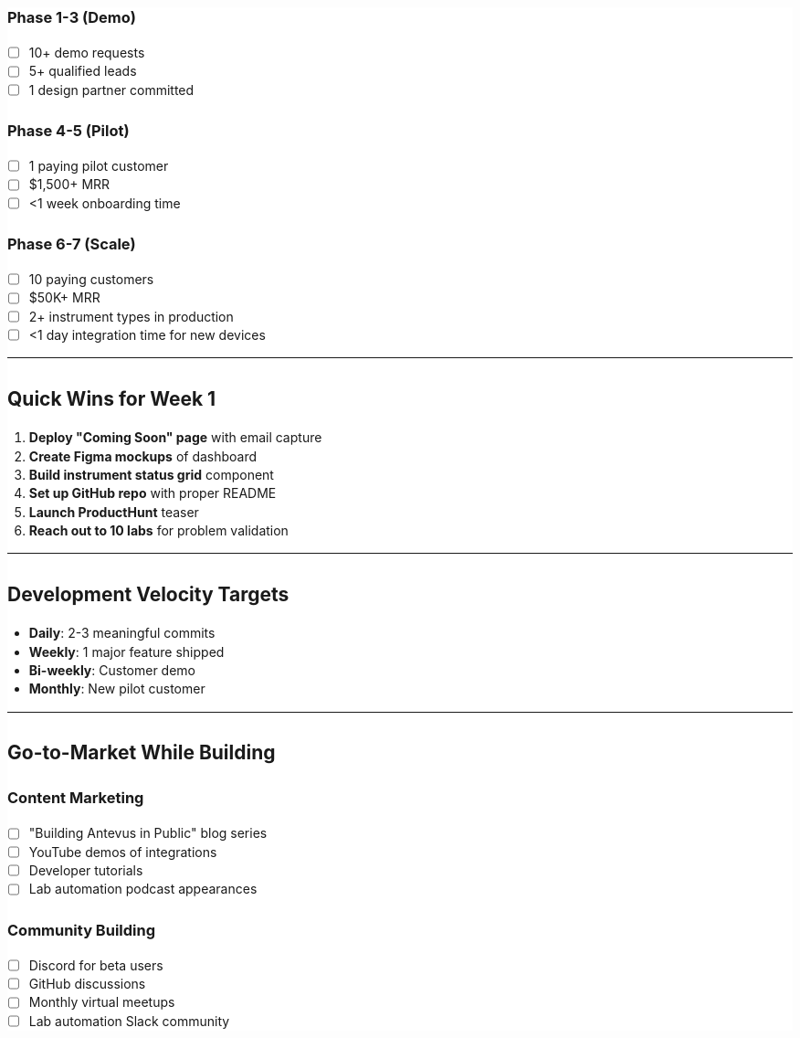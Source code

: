 ### Phase 1-3 (Demo)
- [ ] 10+ demo requests
- [ ] 5+ qualified leads
- [ ] 1 design partner committed

### Phase 4-5 (Pilot)
- [ ] 1 paying pilot customer
- [ ] $1,500+ MRR
- [ ] <1 week onboarding time

### Phase 6-7 (Scale)
- [ ] 10 paying customers
- [ ] $50K+ MRR
- [ ] 2+ instrument types in production
- [ ] <1 day integration time for new devices

---

## Quick Wins for Week 1

1. **Deploy "Coming Soon" page** with email capture
2. **Create Figma mockups** of dashboard
3. **Build instrument status grid** component
4. **Set up GitHub repo** with proper README
5. **Launch ProductHunt** teaser
6. **Reach out to 10 labs** for problem validation

---

## Development Velocity Targets

- **Daily**: 2-3 meaningful commits
- **Weekly**: 1 major feature shipped
- **Bi-weekly**: Customer demo
- **Monthly**: New pilot customer

---

## Go-to-Market While Building

### Content Marketing
- [ ] "Building Antevus in Public" blog series
- [ ] YouTube demos of integrations
- [ ] Developer tutorials
- [ ] Lab automation podcast appearances

### Community Building
- [ ] Discord for beta users
- [ ] GitHub discussions
- [ ] Monthly virtual meetups
- [ ] Lab automation Slack community
